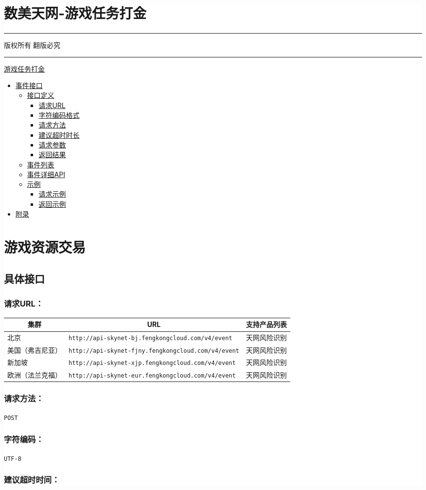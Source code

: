 # 数美天网-游戏任务打金

---

版权所有 翻版必究

---

[游戏任务打金](#riskDiscernInterface)
+ [事件接口](#requestInterface)
    + [接口定义](#requestInterface)
        - [请求URL](#requestUrl)
        - [字符编码格式](#requestEncode)
        - [请求方法](#requestMethod)
        - [建议超时时长](#requestTimeout)
        - [请求参数](#requestParameters)
        - [返回结果](#response)
    + [事件列表](#eventIdList)
    + [事件详细API](#data)
    + [示例](#requestExample)
        - [请求示例](#requestExp)
        - [返回示例](#requestResponseExp)
+ [附录](#appendix)



# <span id = "riskDiscernInterface">游戏资源交易</span>

## <span id = "requestInterface">具体接口</span>

### <span id = "requestUrl">请求URL：</span>


| 集群             | URL                                                 | 支持产品列表 |
| ------------------ | -------------------------------------------------- | -------------- |
| 北京             | `http://api-skynet-bj.fengkongcloud.com/v4/event`   | 天网风险识别 |
| 美国（弗吉尼亚） | `http://api-skynet-fjny.fengkongcloud.com/v4/event` | 天网风险识别 |
| 新加坡           | `http://api-skynet-xjp.fengkongcloud.com/v4/event`  | 天网风险识别 |
| 欧洲（法兰克福） | `http://api-skynet-eur.fengkongcloud.com/v4/event`  | 天网风险识别 |

### <span id = "requestMethod">请求方法：</span>

`POST`

### <span id = "requestEncode">字符编码：</span>

`UTF-8`

### <span id = "requestTimeout">建议超时时间：</span>
